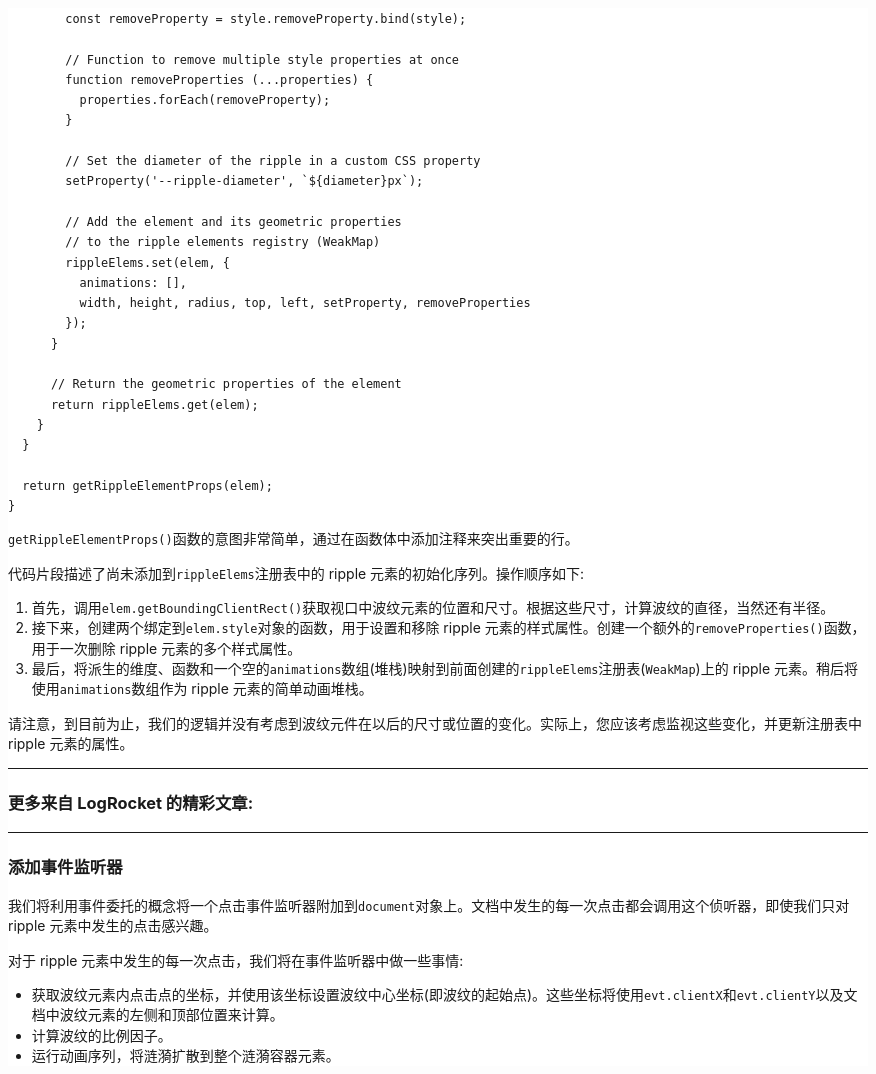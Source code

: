 ```
        const removeProperty = style.removeProperty.bind(style);

        // Function to remove multiple style properties at once
        function removeProperties (...properties) {
          properties.forEach(removeProperty);
        }

        // Set the diameter of the ripple in a custom CSS property
        setProperty('--ripple-diameter', `${diameter}px`);

        // Add the element and its geometric properties
        // to the ripple elements registry (WeakMap)
        rippleElems.set(elem, {
          animations: [],
          width, height, radius, top, left, setProperty, removeProperties
        });
      }

      // Return the geometric properties of the element
      return rippleElems.get(elem);
    }
  }

  return getRippleElementProps(elem);
}
```

`getRippleElementProps()`函数的意图非常简单，通过在函数体中添加注释来突出重要的行。

代码片段描述了尚未添加到`rippleElems`注册表中的 ripple 元素的初始化序列。操作顺序如下:

1.  首先，调用`elem.getBoundingClientRect()`获取视口中波纹元素的位置和尺寸。根据这些尺寸，计算波纹的直径，当然还有半径。
2.  接下来，创建两个绑定到`elem.style`对象的函数，用于设置和移除 ripple 元素的样式属性。创建一个额外的`removeProperties()`函数，用于一次删除 ripple 元素的多个样式属性。
3.  最后，将派生的维度、函数和一个空的`animations`数组(堆栈)映射到前面创建的`rippleElems`注册表(`WeakMap`)上的 ripple 元素。稍后将使用`animations`数组作为 ripple 元素的简单动画堆栈。

请注意，到目前为止，我们的逻辑并没有考虑到波纹元件在以后的尺寸或位置的变化。实际上，您应该考虑监视这些变化，并更新注册表中 ripple 元素的属性。

* * *

### 更多来自 LogRocket 的精彩文章:

* * *

### 添加事件监听器

我们将利用事件委托的概念将一个点击事件监听器附加到`document`对象上。文档中发生的每一次点击都会调用这个侦听器，即使我们只对 ripple 元素中发生的点击感兴趣。

对于 ripple 元素中发生的每一次点击，我们将在事件监听器中做一些事情:

*   获取波纹元素内点击点的坐标，并使用该坐标设置波纹中心坐标(即波纹的起始点)。这些坐标将使用`evt.clientX`和`evt.clientY`以及文档中波纹元素的左侧和顶部位置来计算。
*   计算波纹的比例因子。
*   运行动画序列，将涟漪扩散到整个涟漪容器元素。
